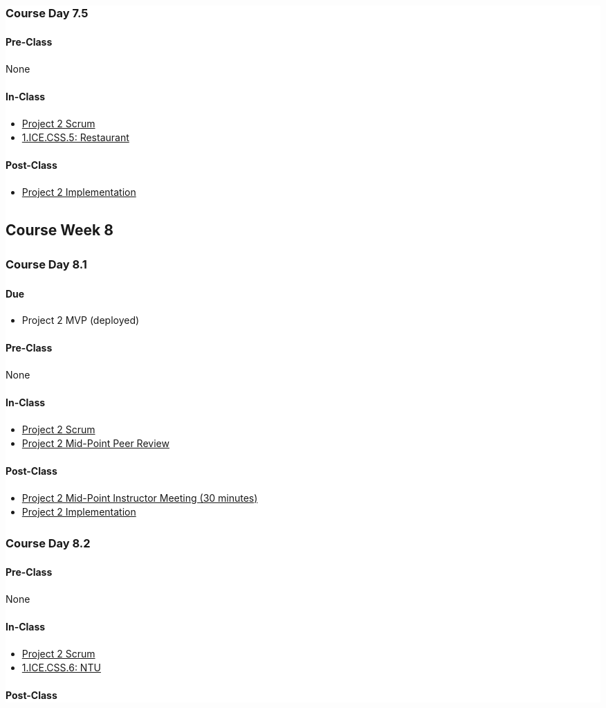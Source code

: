 ### Course Day 7.5

#### Pre-Class

None

#### In-Class

* [Project 2 Scrum](../course-logistics/course-methodology.md#project-scrums)
* [1.ICE.CSS.5: Restaurant](../css/1.ice.css-in-class-css-exercises/1.ice.css.5-trombones.md)

#### Post-Class

* [Project 2 Implementation](../projects/project-2-server-side-app.md#recommended-order-of-implementation)

## Course Week 8

### Course Day 8.1

#### Due

* Project 2 MVP \(deployed\)

#### Pre-Class

None

#### In-Class

* [Project 2 Scrum](../course-logistics/course-methodology.md#project-scrums)
* [Project 2 Mid-Point Peer Review](../projects/project-2-server-side-app.md#mid-point-peer-review-in-class)

#### Post-Class

* [Project 2 Mid-Point Instructor Meeting \(30 minutes\)](../projects/project-2-server-side-app.md#project-timeline)
* [Project 2 Implementation](../projects/project-2-server-side-app.md#recommended-order-of-implementation)

### Course Day 8.2

#### Pre-Class

None

#### In-Class

* [Project 2 Scrum](../course-logistics/course-methodology.md#project-scrums)
* [1.ICE.CSS.6: NTU](../css/1.ice.css-in-class-css-exercises/1.ice.css.6-ntu.md)

#### Post-Class
